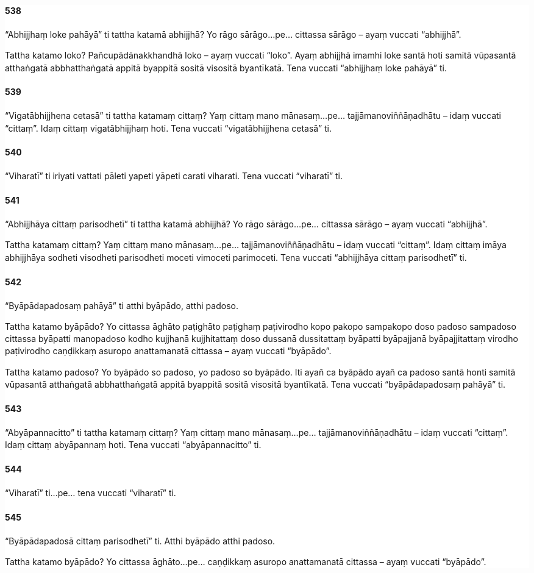 #### 538

“Abhijjhaṃ loke pahāyā” ti tattha katamā abhijjhā? Yo rāgo sārāgo…pe… cittassa sārāgo – ayaṃ vuccati “abhijjhā”.

Tattha katamo loko? Pañcupādānakkhandhā loko – ayaṃ vuccati “loko”. Ayaṃ abhijjhā imamhi loke santā hoti samitā vūpasantā atthaṅgatā abbhatthaṅgatā appitā byappitā sositā visositā byantīkatā. Tena vuccati “abhijjhaṃ loke pahāyā” ti.

#### 539

“Vigatābhijjhena cetasā” ti tattha katamaṃ cittaṃ? Yaṃ cittaṃ mano mānasaṃ…pe… tajjāmanoviññāṇadhātu – idaṃ vuccati “cittaṃ”. Idaṃ cittaṃ vigatābhijjhaṃ hoti. Tena vuccati “vigatābhijjhena cetasā” ti.

#### 540

“Viharatī” ti iriyati vattati pāleti yapeti yāpeti carati viharati. Tena vuccati “viharatī” ti.

#### 541

“Abhijjhāya cittaṃ parisodhetī” ti tattha katamā abhijjhā? Yo rāgo sārāgo…pe… cittassa sārāgo – ayaṃ vuccati “abhijjhā”.

Tattha katamaṃ cittaṃ? Yaṃ cittaṃ mano mānasaṃ…pe… tajjāmanoviññāṇadhātu – idaṃ vuccati “cittaṃ”. Idaṃ cittaṃ imāya abhijjhāya sodheti visodheti parisodheti moceti vimoceti parimoceti. Tena vuccati “abhijjhāya cittaṃ parisodhetī” ti.

#### 542

“Byāpādapadosaṃ pahāyā” ti atthi byāpādo, atthi padoso.

Tattha katamo byāpādo? Yo cittassa āghāto paṭighāto paṭighaṃ paṭivirodho kopo pakopo sampakopo doso padoso sampadoso cittassa byāpatti manopadoso kodho kujjhanā kujjhitattaṃ doso dussanā dussitattaṃ byāpatti byāpajjanā byāpajjitattaṃ virodho paṭivirodho caṇḍikkaṃ asuropo anattamanatā cittassa – ayaṃ vuccati “byāpādo”.

Tattha katamo padoso? Yo byāpādo so padoso, yo padoso so byāpādo. Iti ayañ ca byāpādo ayañ ca padoso santā honti samitā vūpasantā atthaṅgatā abbhatthaṅgatā appitā byappitā sositā visositā byantīkatā. Tena vuccati “byāpādapadosaṃ pahāyā” ti.

#### 543

“Abyāpannacitto” ti tattha katamaṃ cittaṃ? Yaṃ cittaṃ mano mānasaṃ…pe… tajjāmanoviññāṇadhātu – idaṃ vuccati “cittaṃ”. Idaṃ cittaṃ abyāpannaṃ hoti. Tena vuccati “abyāpannacitto” ti.

#### 544

“Viharatī” ti…pe… tena vuccati “viharatī” ti.

#### 545

“Byāpādapadosā cittaṃ parisodhetī” ti. Atthi byāpādo atthi padoso.

Tattha katamo byāpādo? Yo cittassa āghāto…pe… caṇḍikkaṃ asuropo anattamanatā cittassa – ayaṃ vuccati “byāpādo”.
